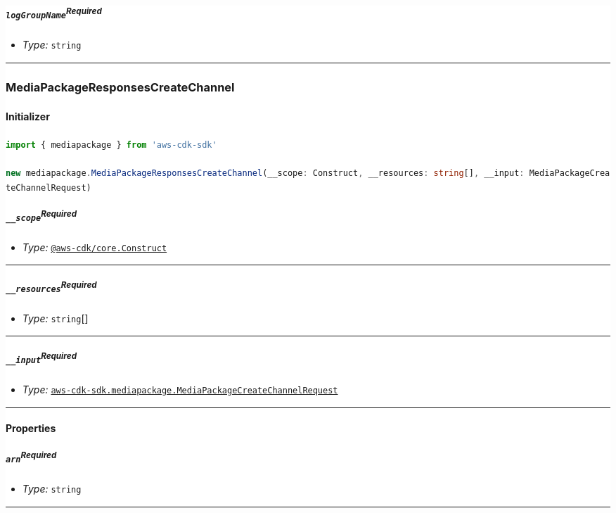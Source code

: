 ##### `logGroupName`<sup>Required</sup> <a name="aws-cdk-sdk.mediapackage.MediaPackageResponsesConfigureLogsIngressAccessLogs.property.logGroupName"></a>

- *Type:* `string`

---


### MediaPackageResponsesCreateChannel <a name="aws-cdk-sdk.mediapackage.MediaPackageResponsesCreateChannel"></a>

#### Initializer <a name="aws-cdk-sdk.mediapackage.MediaPackageResponsesCreateChannel.Initializer"></a>

```typescript
import { mediapackage } from 'aws-cdk-sdk'

new mediapackage.MediaPackageResponsesCreateChannel(__scope: Construct, __resources: string[], __input: MediaPackageCreateChannelRequest)
```

##### `__scope`<sup>Required</sup> <a name="aws-cdk-sdk.mediapackage.MediaPackageResponsesCreateChannel.parameter.__scope"></a>

- *Type:* [`@aws-cdk/core.Construct`](#@aws-cdk/core.Construct)

---

##### `__resources`<sup>Required</sup> <a name="aws-cdk-sdk.mediapackage.MediaPackageResponsesCreateChannel.parameter.__resources"></a>

- *Type:* `string`[]

---

##### `__input`<sup>Required</sup> <a name="aws-cdk-sdk.mediapackage.MediaPackageResponsesCreateChannel.parameter.__input"></a>

- *Type:* [`aws-cdk-sdk.mediapackage.MediaPackageCreateChannelRequest`](#aws-cdk-sdk.mediapackage.MediaPackageCreateChannelRequest)

---



#### Properties <a name="Properties"></a>

##### `arn`<sup>Required</sup> <a name="aws-cdk-sdk.mediapackage.MediaPackageResponsesCreateChannel.property.arn"></a>

- *Type:* `string`

---
